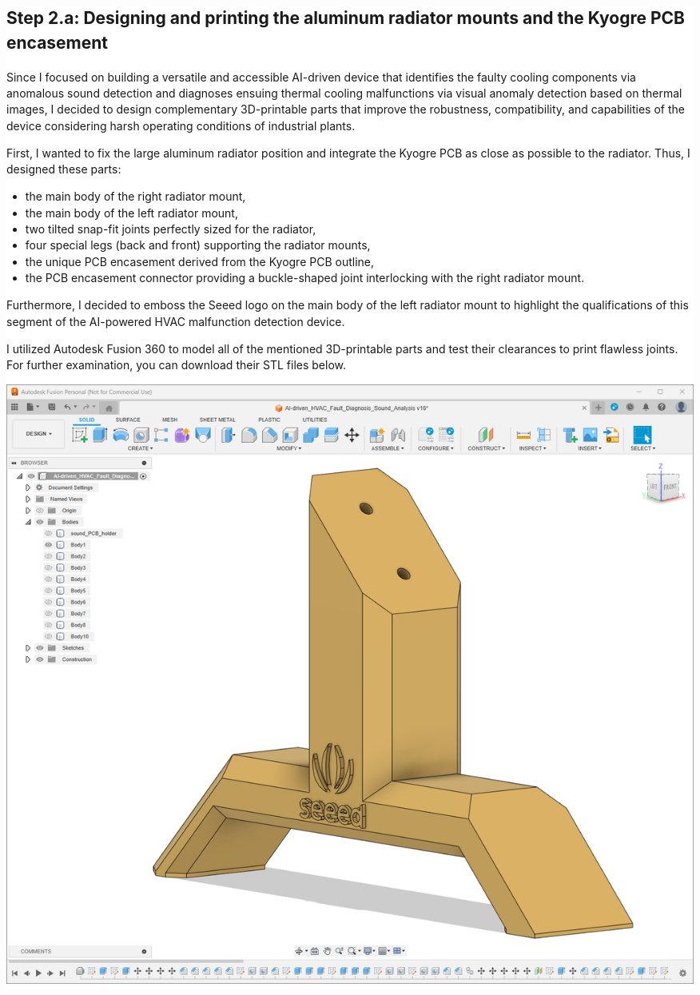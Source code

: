 ## Step 2.a: Designing and printing the aluminum radiator mounts and the Kyogre PCB encasement

Since I focused on building a versatile and accessible AI-driven device that identifies the faulty cooling components via anomalous sound detection and diagnoses ensuing thermal cooling malfunctions via visual anomaly detection based on thermal images, I decided to design complementary 3D-printable parts that improve the robustness, compatibility, and capabilities of the device considering harsh operating conditions of industrial plants.

First, I wanted to fix the large aluminum radiator position and integrate the Kyogre PCB as close as possible to the radiator. Thus, I designed these parts:

- the main body of the right radiator mount,
- the main body of the left radiator mount,
- two tilted snap-fit joints perfectly sized for the radiator,
- four special legs (back and front) supporting the radiator mounts,
- the unique PCB encasement derived from the Kyogre PCB outline,
- the PCB encasement connector providing a buckle-shaped joint interlocking with the right radiator mount.

Furthermore, I decided to emboss the Seeed logo on the main body of the left radiator mount to highlight the qualifications of this segment of the AI-powered HVAC malfunction detection device.

I utilized Autodesk Fusion 360 to model all of the mentioned 3D-printable parts and test their clearances to print flawless joints. For further examination, you can download their STL files below.

![83](../.gitbook/assets/multimodal-hvac-failure-anomaly-detection-esp32/model_HVAC_sound_1.png)
